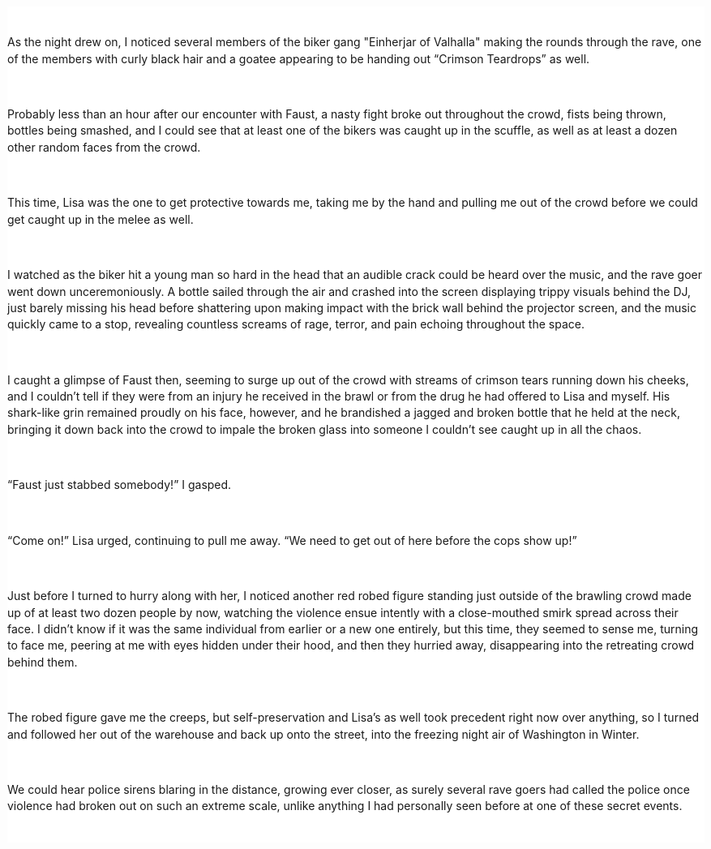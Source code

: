  

As the night drew on, I noticed several members of the biker gang "Einherjar of Valhalla" making the rounds through the rave, one of the members with curly black hair and a goatee appearing to be handing out “Crimson Teardrops” as well.

 

Probably less than an hour after our encounter with Faust, a nasty fight broke out throughout the crowd, fists being thrown, bottles being smashed, and I could see that at least one of the bikers was caught up in the scuffle, as well as at least a dozen other random faces from the crowd.

 

This time, Lisa was the one to get protective towards me, taking me by the hand and pulling me out of the crowd before we could get caught up in the melee as well.

 

I watched as the biker hit a young man so hard in the head that an audible crack could be heard over the music, and the rave goer went down unceremoniously. A bottle sailed through the air and crashed into the screen displaying trippy visuals behind the DJ, just barely missing his head before shattering upon making impact with the brick wall behind the projector screen, and the music quickly came to a stop, revealing countless screams of rage, terror, and pain echoing throughout the space.

 

I caught a glimpse of Faust then, seeming to surge up out of the crowd with streams of crimson tears running down his cheeks, and I couldn’t tell if they were from an injury he received in the brawl or from the drug he had offered to Lisa and myself. His shark-like grin remained proudly on his face, however, and he brandished a jagged and broken bottle that he held at the neck, bringing it down back into the crowd to impale the broken glass into someone I couldn’t see caught up in all the chaos.

 

“Faust just stabbed somebody!” I gasped.

 

“Come on!” Lisa urged, continuing to pull me away. “We need to get out of here before the cops show up!”

 

Just before I turned to hurry along with her, I noticed another red robed figure standing just outside of the brawling crowd made up of at least two dozen people by now, watching the violence ensue intently with a close-mouthed smirk spread across their face. I didn’t know if it was the same individual from earlier or a new one entirely, but this time, they seemed to sense me, turning to face me, peering at me with eyes hidden under their hood, and then they hurried away, disappearing into the retreating crowd behind them.

 

The robed figure gave me the creeps, but self-preservation and Lisa’s as well took precedent right now over anything, so I turned and followed her out of the warehouse and back up onto the street, into the freezing night air of Washington in Winter.

 

We could hear police sirens blaring in the distance, growing ever closer, as surely several rave goers had called the police once violence had broken out on such an extreme scale, unlike anything I had personally seen before at one of these secret events.

 